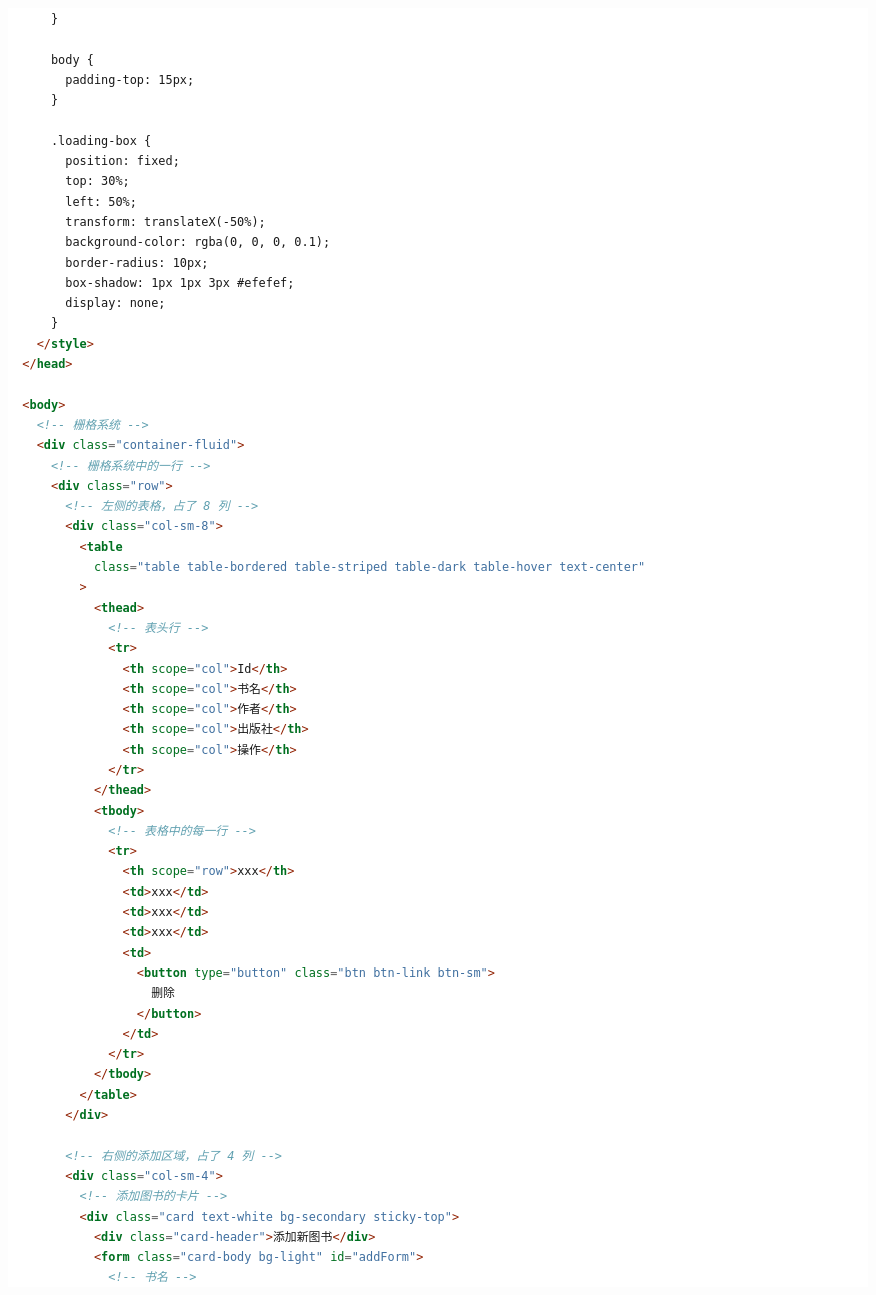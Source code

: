 ```html
      }

      body {
        padding-top: 15px;
      }

      .loading-box {
        position: fixed;
        top: 30%;
        left: 50%;
        transform: translateX(-50%);
        background-color: rgba(0, 0, 0, 0.1);
        border-radius: 10px;
        box-shadow: 1px 1px 3px #efefef;
        display: none;
      }
    </style>
  </head>

  <body>
    <!-- 栅格系统 -->
    <div class="container-fluid">
      <!-- 栅格系统中的一行 -->
      <div class="row">
        <!-- 左侧的表格，占了 8 列 -->
        <div class="col-sm-8">
          <table
            class="table table-bordered table-striped table-dark table-hover text-center"
          >
            <thead>
              <!-- 表头行 -->
              <tr>
                <th scope="col">Id</th>
                <th scope="col">书名</th>
                <th scope="col">作者</th>
                <th scope="col">出版社</th>
                <th scope="col">操作</th>
              </tr>
            </thead>
            <tbody>
              <!-- 表格中的每一行 -->
              <tr>
                <th scope="row">xxx</th>
                <td>xxx</td>
                <td>xxx</td>
                <td>xxx</td>
                <td>
                  <button type="button" class="btn btn-link btn-sm">
                    删除
                  </button>
                </td>
              </tr>
            </tbody>
          </table>
        </div>

        <!-- 右侧的添加区域，占了 4 列 -->
        <div class="col-sm-4">
          <!-- 添加图书的卡片 -->
          <div class="card text-white bg-secondary sticky-top">
            <div class="card-header">添加新图书</div>
            <form class="card-body bg-light" id="addForm">
              <!-- 书名 -->
```